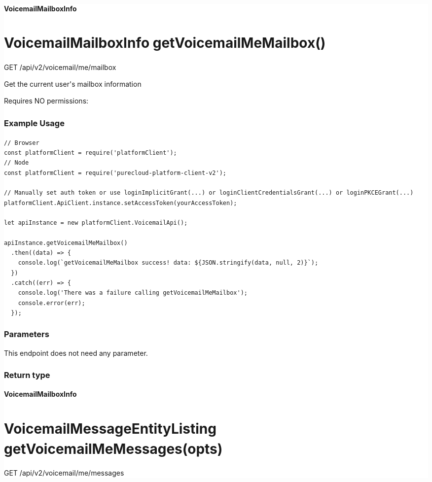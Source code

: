 **VoicemailMailboxInfo**

<a name="getVoicemailMeMailbox"></a>

# VoicemailMailboxInfo getVoicemailMeMailbox()


GET /api/v2/voicemail/me/mailbox

Get the current user's mailbox information

Requires NO permissions:

### Example Usage

```{"language":"javascript"}
// Browser
const platformClient = require('platformClient');
// Node
const platformClient = require('purecloud-platform-client-v2');

// Manually set auth token or use loginImplicitGrant(...) or loginClientCredentialsGrant(...) or loginPKCEGrant(...)
platformClient.ApiClient.instance.setAccessToken(yourAccessToken);

let apiInstance = new platformClient.VoicemailApi();

apiInstance.getVoicemailMeMailbox()
  .then((data) => {
    console.log(`getVoicemailMeMailbox success! data: ${JSON.stringify(data, null, 2)}`);
  })
  .catch((err) => {
    console.log('There was a failure calling getVoicemailMeMailbox');
    console.error(err);
  });
```

### Parameters

This endpoint does not need any parameter.


### Return type

**VoicemailMailboxInfo**

<a name="getVoicemailMeMessages"></a>

# VoicemailMessageEntityListing getVoicemailMeMessages(opts)


GET /api/v2/voicemail/me/messages
